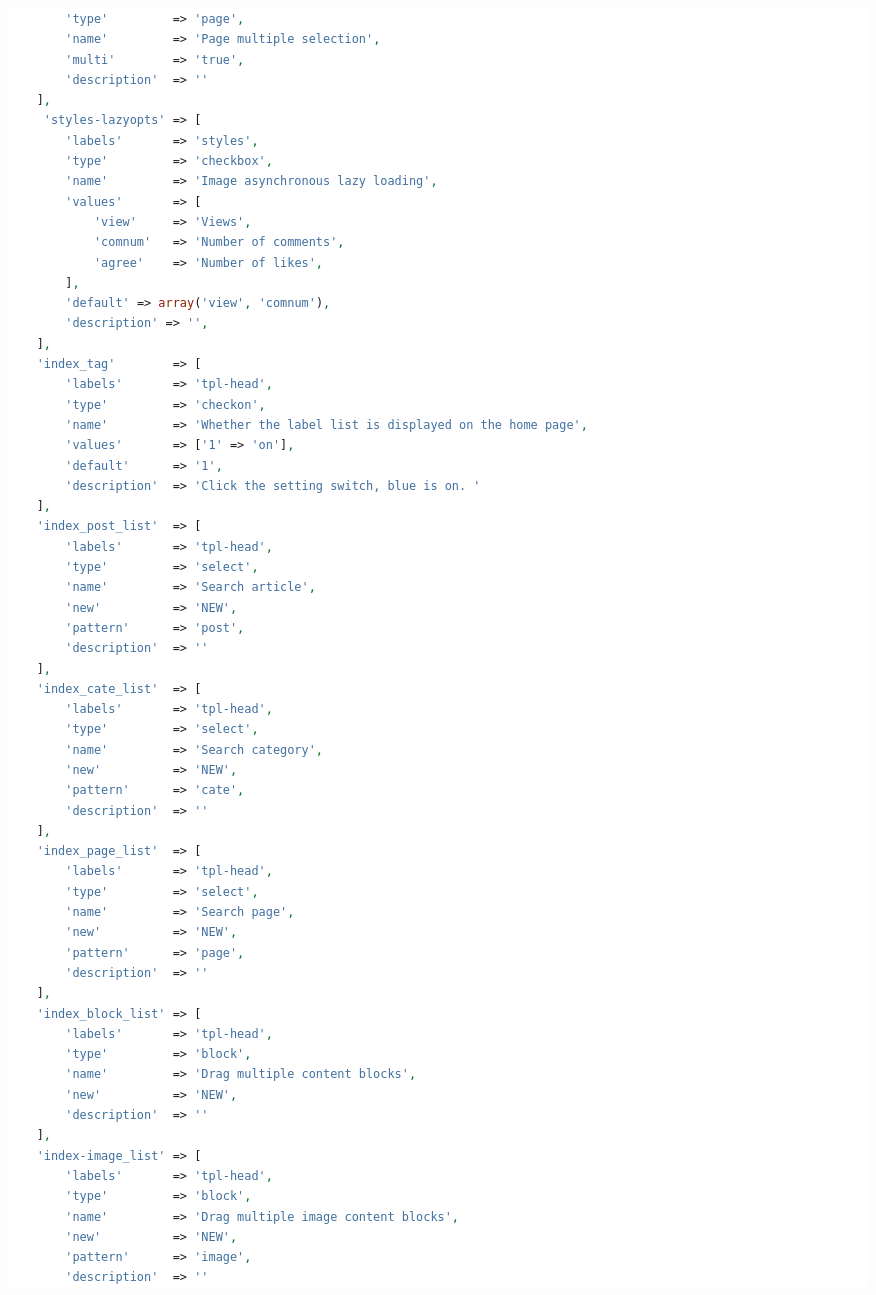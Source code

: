 ```php
        'type'         => 'page',
        'name'         => 'Page multiple selection',
        'multi'        => 'true',
        'description'  => ''
    ],
     'styles-lazyopts' => [
        'labels'       => 'styles',
        'type'         => 'checkbox',
        'name'         => 'Image asynchronous lazy loading',
        'values'       => [
            'view'     => 'Views',
            'comnum'   => 'Number of comments',
            'agree'    => 'Number of likes',
        ],
        'default' => array('view', 'comnum'),
        'description' => '',
    ],
    'index_tag'        => [
        'labels'       => 'tpl-head',
        'type'         => 'checkon',
        'name'         => 'Whether the label list is displayed on the home page',
        'values'       => ['1' => 'on'],
        'default'      => '1',
        'description'  => 'Click the setting switch, blue is on. '
    ],
    'index_post_list'  => [
        'labels'       => 'tpl-head',
        'type'         => 'select',
        'name'         => 'Search article',
        'new'          => 'NEW',
        'pattern'      => 'post',
        'description'  => ''
    ],
    'index_cate_list'  => [
        'labels'       => 'tpl-head',
        'type'         => 'select',
        'name'         => 'Search category',
        'new'          => 'NEW',
        'pattern'      => 'cate',
        'description'  => ''
    ],
    'index_page_list'  => [
        'labels'       => 'tpl-head',
        'type'         => 'select',
        'name'         => 'Search page',
        'new'          => 'NEW',
        'pattern'      => 'page',
        'description'  => ''
    ],
    'index_block_list' => [
        'labels'       => 'tpl-head',
        'type'         => 'block',
        'name'         => 'Drag multiple content blocks',
        'new'          => 'NEW',
        'description'  => ''
    ],
    'index-image_list' => [
        'labels'       => 'tpl-head',
        'type'         => 'block',
        'name'         => 'Drag multiple image content blocks',
        'new'          => 'NEW',
        'pattern'      => 'image',
        'description'  => ''
```